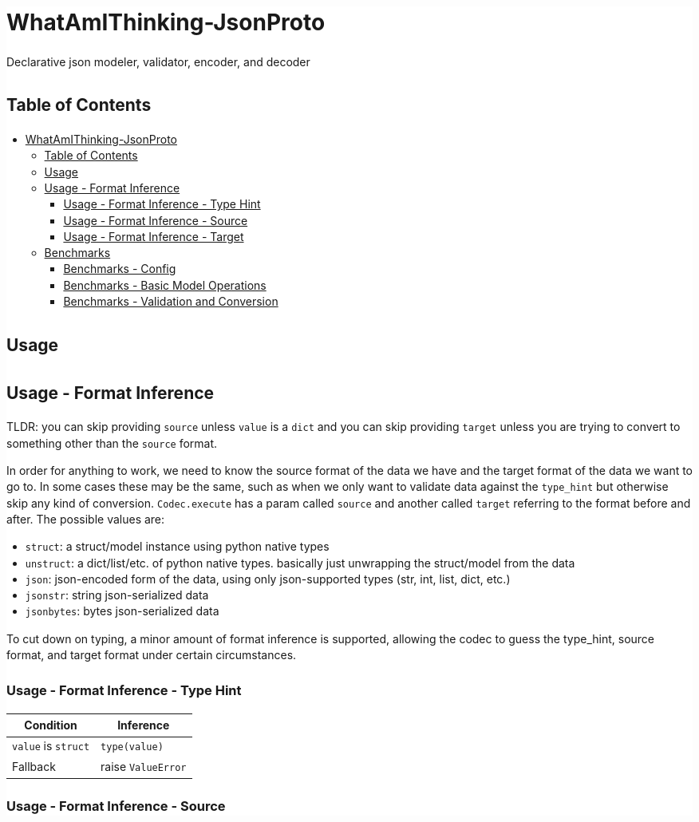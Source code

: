 # WhatAmIThinking-JsonProto

Declarative json modeler, validator, encoder, and decoder

## Table of Contents

- [WhatAmIThinking-JsonProto](#whatamithinking-jsonproto)
  - [Table of Contents](#table-of-contents)
  - [Usage](#usage)
  - [Usage - Format Inference](#usage---format-inference)
    - [Usage - Format Inference - Type Hint](#usage---format-inference---type-hint)
    - [Usage - Format Inference - Source](#usage---format-inference---source)
    - [Usage - Format Inference - Target](#usage---format-inference---target)
  - [Benchmarks](#benchmarks)
    - [Benchmarks - Config](#benchmarks---config)
    - [Benchmarks - Basic Model Operations](#benchmarks---basic-model-operations)
    - [Benchmarks - Validation and Conversion](#benchmarks---validation-and-conversion)

## Usage

## Usage - Format Inference

TLDR: you can skip providing `source` unless `value` is a `dict` and you can skip providing `target` unless you are trying to convert to something other than the `source` format.

In order for anything to work, we need to know the source format of the data we have and the target format of the data we want to go to. In some cases these may be the same, such as when we only want to validate data against the `type_hint` but otherwise skip any kind of conversion. `Codec.execute` has a param called `source` and another called `target` referring to the format before and after. The possible values are:

- `struct`: a struct/model instance using python native types
- `unstruct`: a dict/list/etc. of python native types. basically just unwrapping the struct/model from the data
- `json`: json-encoded form of the data, using only json-supported types (str, int, list, dict, etc.)
- `jsonstr`: string json-serialized data
- `jsonbytes`: bytes json-serialized data

To cut down on typing, a minor amount of format inference is supported, allowing the codec to guess the type_hint, source format, and target format under certain circumstances.

### Usage - Format Inference - Type Hint

| Condition           | Inference          |
| ------------------- | ------------------ |
| `value` is `struct` | `type(value)`      |
| Fallback            | raise `ValueError` |

### Usage - Format Inference - Source
